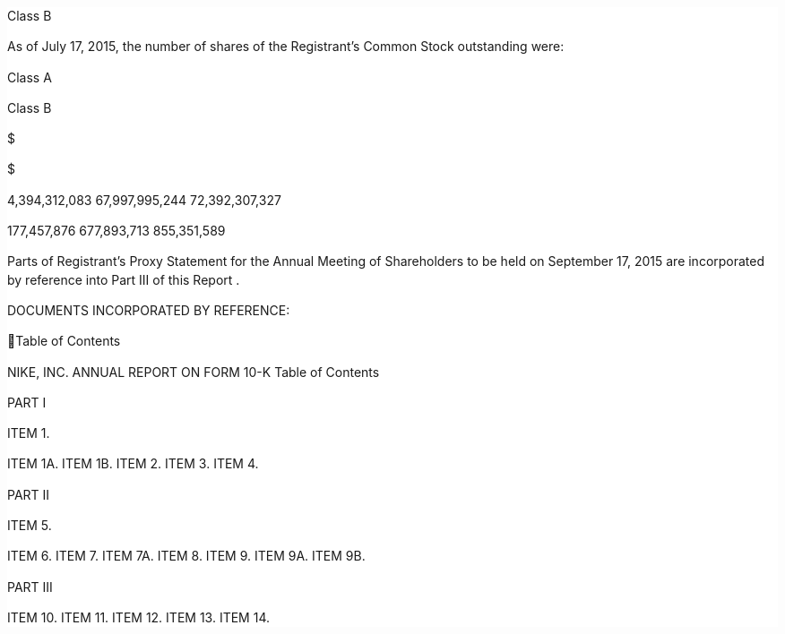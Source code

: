 Class B

As of July 17, 2015, the number of shares of the Registrant’s Common Stock outstanding were:

Class A

Class B

$

$

4,394,312,083
67,997,995,244
72,392,307,327

177,457,876
677,893,713
855,351,589

Parts of Registrant’s Proxy Statement for the Annual Meeting of Shareholders to be held on September 17, 2015 are incorporated by reference into Part III of this
Report .

DOCUMENTS INCORPORATED BY REFERENCE:

Table of Contents

NIKE, INC.
ANNUAL REPORT ON FORM 10-K
Table of Contents

PART I

ITEM 1.

ITEM 1A.
ITEM 1B.
ITEM 2.
ITEM 3.
ITEM 4.

PART II

ITEM 5.

ITEM 6.
ITEM 7.
ITEM 7A.
ITEM 8.
ITEM 9.
ITEM 9A.
ITEM 9B.

PART III

ITEM 10.
ITEM 11.
ITEM 12.
ITEM 13.
ITEM 14.
